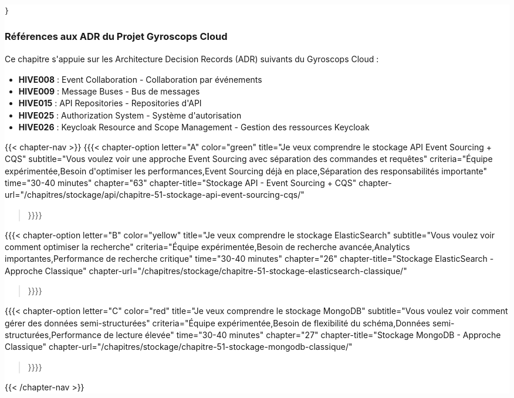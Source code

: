 ```php
}
```

### Références aux ADR du Projet Gyroscops Cloud

Ce chapitre s'appuie sur les Architecture Decision Records (ADR) suivants du Gyroscops Cloud :
- **HIVE008** : Event Collaboration - Collaboration par événements
- **HIVE009** : Message Buses - Bus de messages
- **HIVE015** : API Repositories - Repositories d'API
- **HIVE025** : Authorization System - Système d'autorisation
- **HIVE026** : Keycloak Resource and Scope Management - Gestion des ressources Keycloak

{{< chapter-nav >}}
  {{{< chapter-option 
    letter="A" 
    color="green" 
    title="Je veux comprendre le stockage API Event Sourcing + CQS" 
    subtitle="Vous voulez voir une approche Event Sourcing avec séparation des commandes et requêtes" 
    criteria="Équipe expérimentée,Besoin d'optimiser les performances,Event Sourcing déjà en place,Séparation des responsabilités importante" 
    time="30-40 minutes" 
    chapter="63" 
    chapter-title="Stockage API - Event Sourcing + CQS" 
    chapter-url="/chapitres/stockage/api/chapitre-51-stockage-api-event-sourcing-cqs/" 
  >}}}}
  
  {{{< chapter-option 
    letter="B" 
    color="yellow" 
    title="Je veux comprendre le stockage ElasticSearch" 
    subtitle="Vous voulez voir comment optimiser la recherche" 
    criteria="Équipe expérimentée,Besoin de recherche avancée,Analytics importantes,Performance de recherche critique" 
    time="30-40 minutes" 
    chapter="26" 
    chapter-title="Stockage ElasticSearch - Approche Classique" 
    chapter-url="/chapitres/stockage/chapitre-51-stockage-elasticsearch-classique/" 
  >}}}}
  
  {{{< chapter-option 
    letter="C" 
    color="red" 
    title="Je veux comprendre le stockage MongoDB" 
    subtitle="Vous voulez voir comment gérer des données semi-structurées" 
    criteria="Équipe expérimentée,Besoin de flexibilité du schéma,Données semi-structurées,Performance de lecture élevée" 
    time="30-40 minutes" 
    chapter="27" 
    chapter-title="Stockage MongoDB - Approche Classique" 
    chapter-url="/chapitres/stockage/chapitre-51-stockage-mongodb-classique/" 
  >}}}}
  
{{< /chapter-nav >}}